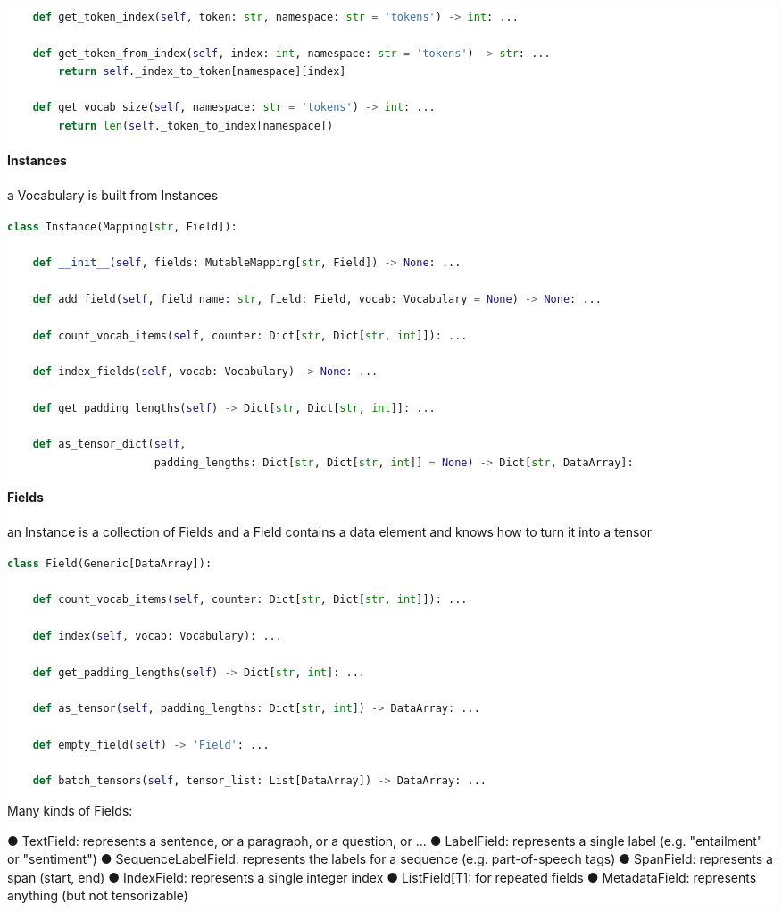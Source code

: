 ```python
    def get_token_index(self, token: str, namespace: str = 'tokens') -> int: ...

    def get_token_from_index(self, index: int, namespace: str = 'tokens') -> str: ...
		return self._index_to_token[namespace][index]

    def get_vocab_size(self, namespace: str = 'tokens') -> int: ...
		return len(self._token_to_index[namespace])
```

#### Instances

a Vocabulary is built from Instances

```python
class Instance(Mapping[str, Field]):
    
    def __init__(self, fields: MutableMapping[str, Field]) -> None: ...
    
    def add_field(self, field_name: str, field: Field, vocab: Vocabulary = None) -> None: ...
    
    def count_vocab_items(self, counter: Dict[str, Dict[str, int]]): ...
    
    def index_fields(self, vocab: Vocabulary) -> None: ...
    
    def get_padding_lengths(self) -> Dict[str, Dict[str, int]]: ...
    
    def as_tensor_dict(self,
    				   padding_lengths: Dict[str, Dict[str, int]] = None) -> Dict[str, DataArray]:
```

#### Fields

an Instance is a collection of Fields and a Field contains a data element and knows how to turn it into a tensor

```python
class Field(Generic[DataArray]):

    def count_vocab_items(self, counter: Dict[str, Dict[str, int]]): ...
    
    def index(self, vocab: Vocabulary): ...
    
    def get_padding_lengths(self) -> Dict[str, int]: ...
    
    def as_tensor(self, padding_lengths: Dict[str, int]) -> DataArray: ...
    
    def empty_field(self) -> 'Field': ...
    
    def batch_tensors(self, tensor_list: List[DataArray]) -> DataArray: ...
```

Many kinds of Fields:

● TextField: represents a sentence, or a paragraph, or a question, or ...
● LabelField: represents a single label (e.g. "entailment" or "sentiment")
● SequenceLabelField: represents the labels for a sequence (e.g.
part-of-speech tags)
● SpanField: represents a span (start, end)
● IndexField: represents a single integer index
● ListField[T]: for repeated fields
● MetadataField: represents anything (but not tensorizable)

